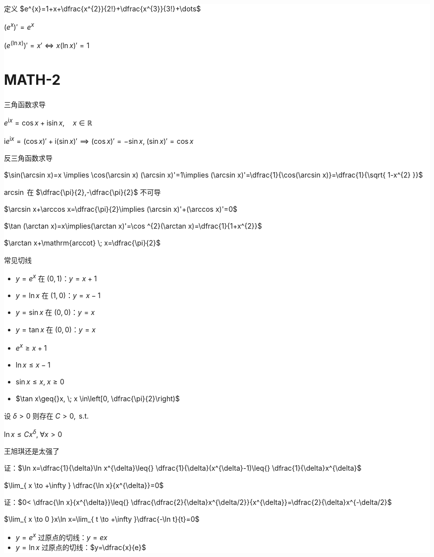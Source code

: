 定义 $e^{x}=1+x+\dfrac{x^{2}}{2!}+\dfrac{x^{3}}{3!}+\dots$

$(e^{x})'=e^x$

$(e^{(\ln x)})'=x' \iff x (\ln x)'=1$



# MATH-2

三角函数求导

$e^{\mathrm{i}x}=\cos x + \mathrm{i} \sin x,\quad x \in \mathbb{R}$

$\mathrm{i}e^{ \mathrm{i}x }=(\cos x )'+ \mathrm{i}(\sin x)'\implies (\cos x)'=-\sin x,\; (\sin x)'=\cos x$

反三角函数求导

$\sin(\arcsin x)=x \implies \cos(\arcsin x) (\arcsin x)'=1\implies (\arcsin x)'=\dfrac{1}{\cos(\arcsin x)}=\dfrac{1}{\sqrt{ 1-x^{2} }}$

$\arcsin$ 在 $\dfrac{\pi}{2},-\dfrac{\pi}{2}$ 不可导

$\arcsin x+\arccos x=\dfrac{\pi}{2}\implies (\arcsin x)'+(\arccos x)'=0$

$\tan (\arctan x)=x\implies(\arctan x)'=\cos ^{2}(\arctan x)=\dfrac{1}{1+x^{2}}$

$\arctan x+\mathrm{arccot} \;  x=\dfrac{\pi}{2}$

常见切线

- $y=e^{ x }$ 在 $(0,1)$：$y=x+1$
- $y=\ln x$ 在 $(1,0)$：$y=x-1$
- $y=\sin x$ 在 $(0,0)$：$y=x$
- $y=\tan x$ 在 $(0,0)$：$y=x$

- $e^{x}\geq{}x+1$
- $\ln x\leq{}x-1$
- $\sin x\leq{}x, \; x\geq{}0$
- $\tan x\geq{}x, \; x \in\left[0, \dfrac{\pi}{2}\right)$

设 $\delta>0$ 则存在 $C>0,\text{ s.t. }$ 

$\ln x\leq{}Cx^{\delta},\;  \forall x>0$

王旭琪还是太强了

证：$\ln x=\dfrac{1}{\delta}\ln x^{\delta}\leq{} \dfrac{1}{\delta}(x^{\delta}-1)\leq{} \dfrac{1}{\delta}x^{\delta}$

$\lim_{ x \to +\infty } \dfrac{\ln x}{x^{\delta}}=0$

证：$0< \dfrac{\ln x}{x^{\delta}}\leq{} \dfrac{\dfrac{2}{\delta}x^{\delta/2}}{x^{\delta}}=\dfrac{2}{\delta}x^{-\delta/2}$

$\lim_{ x \to 0 }x\ln x=\lim_{ t \to +\infty }\dfrac{-\ln t}{t}=0$

- $y=e^{ x }$ 过原点的切线：$y=ex$
- $y=\ln x$ 过原点的切线：$y=\dfrac{x}{e}$
